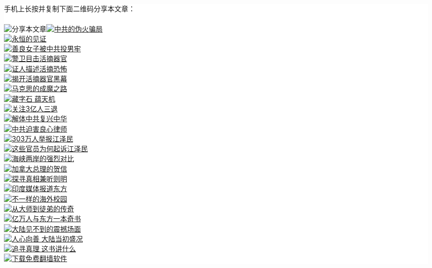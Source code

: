 ####
手机上长按并复制下面二维码分享本文章：<br><br><img src="http://www.hehaibao.com/qr/index.php?m=1&e=L&p=10&t=&d=https://github.com/eqzow2704/djy/blob/master/gb/19/10/21/n11601801.md%231" title="分享本文章"></td><td VALIGN=TOP><a href="https://github.com/eqzow2704/djy/blob/master/gb/16/1/21/n4622075.md?dfh#1" target="_blank"><img src="https://raw.githubusercontent.com/eqzow2704/djy/master/gb/300/wei-f1.jpg" title="中共的伪火骗局"  alt="中共的伪火骗局"></a><br><a href="https://github.com/eqzow2704/yh/blob/master/README.md?dfh#1" target="_blank"><img src="https://raw.githubusercontent.com/eqzow2704/djy/master/gb/300/yong-h.jpg" title="永恒的见证"  alt="永恒的见证"></a><br><a href="https://github.com/eqzow2704/djy/blob/master/gb/13/9/29/n3974789.md?dfh#1" target="_blank"><img src="https://raw.githubusercontent.com/eqzow2704/djy/master/gb/300/shang-lnz.jpg" title="善良女子被中共投男牢"  alt="善良女子被中共投男牢"></a><br><a href="https://github.com/eqzow2704/djy/blob/master/gb/16/3/16/n4663449.md?dfh#1" target="_blank"><img src="https://raw.githubusercontent.com/eqzow2704/djy/master/gb/300/huo-z3.jpg" title="警卫目击活摘器官"  alt="警卫目击活摘器官"></a><br><a href="https://github.com/eqzow2704/djy/blob/master/gb/16/8/7/n8177641.md?dfh#1" target="_blank"><img src="https://raw.githubusercontent.com/eqzow2704/djy/master/gb/300/huo-z4.jpg" title="证人描述活摘恐怖"  alt="证人描述活摘恐怖"></a><br><a href="https://github.com/eqzow2704/djy/blob/master/gb/10/4/19/n2881569.md?dfh#1" target="_blank"><img src="https://raw.githubusercontent.com/eqzow2704/djy/master/gb/300/huo-z1.jpg" title="揭开活摘器官黑幕"  alt="揭开活摘器官黑幕"></a><br><a href="https://github.com/eqzow2704/djy/blob/master/gb/10/11/7/n3077476.md?dfh#1" target="_blank"><img src="https://raw.githubusercontent.com/eqzow2704/djy/master/gb/300/ma-ks.jpg" title="马克思的成魔之路"  alt="马克思的成魔之路"></a><br><a href="https://github.com/eqzow2704/djy/blob/master/gb/14/6/9/n4173977.md?dfh#1" target="_blank"><img src="https://raw.githubusercontent.com/eqzow2704/djy/master/gb/300/chang-zs.jpg" title="藏字石 蕴天机"  alt="藏字石 蕴天机"></a><br><a href="https://github.com/eqzow2704/djy/blob/master/gb/18/5/10/n10381511.md?dfh#1" target="_blank"><img src="https://raw.githubusercontent.com/eqzow2704/djy/master/gb/300/st1.jpg" title="关注3亿人三退"  alt="关注3亿人三退"></a><br><a href="https://github.com/eqzow2704/djy/blob/master/gb/18/3/21/n10237682.md?dfh#1" target="_blank"><img src="https://raw.githubusercontent.com/eqzow2704/djy/master/gb/300/jie-t.jpg" title="解体中共复兴中华"  alt="解体中共复兴中华"></a><br><a href="https://github.com/eqzow2704/djy/blob/master/gb/9/2/9/n2422991.md?dfh#1" target="_blank"><img src="https://raw.githubusercontent.com/eqzow2704/djy/master/gb/300/gao-zs.jpg" title="中共迫害良心律师"  alt="中共迫害良心律师"></a><br><a href="https://github.com/eqzow2704/djy/blob/master/gb/18/12/9/n10900044.md?dfh#1" target="_blank"><img src="https://raw.githubusercontent.com/eqzow2704/djy/master/gb/300/sj1.jpg" title="303万人举报江泽民"  alt="303万人举报江泽民"></a><br><a href="https://github.com/eqzow2704/djy/blob/master/gb/18/8/28/n10672014.md?dfh#1" target="_blank"><img src="https://raw.githubusercontent.com/eqzow2704/djy/master/gb/300/sj2.jpg" title="这些官员为何起诉江泽民"  alt="这些官员为何起诉江泽民"></a><br><a href="https://github.com/eqzow2704/djy/blob/master/gb/8/12/18/n2367165.md?dfh#1" target="_blank"><img src="https://raw.githubusercontent.com/eqzow2704/djy/master/gb/300/liangan.jpg" title="海峡两岸的强烈对比"  alt="海峡两岸的强烈对比"></a><br><a href="https://github.com/eqzow2704/djy/blob/master/gb/15/5/5/n4427238.md?dfh#1" target="_blank"><img src="https://raw.githubusercontent.com/eqzow2704/djy/master/gb/300/jia-ndzl.jpg" title="加拿大总理的贺信"  alt="加拿大总理的贺信"></a><br><a href="https://github.com/eqzow2704/djy/blob/master/gb/11/6/17/n3289382.md?dfh#1" target="_blank">
<img src="https://raw.githubusercontent.com/eqzow2704/djy/master/gb/300/xiao-wd.jpg" title="探寻真相兼听则明"  alt="探寻真相兼听则明"></a><br><a href="https://github.com/eqzow2704/djy/blob/master/gb/18/10/27/n10812623.md?dfh#1" target="_blank"><img src="https://raw.githubusercontent.com/eqzow2704/djy/master/gb/300/yindu.jpg" title="印度媒体报道东方"  alt="印度媒体报道东方"></a><br><a href="https://github.com/eqzow2704/djy/blob/master/gb/18/6/9/n10469652.md?dfh#1" target="_blank"><img src="https://raw.githubusercontent.com/eqzow2704/djy/master/gb/300/xie-j.jpg" title="不一样的海外校园"  alt="不一样的海外校园"></a><br><a href="https://github.com/eqzow2704/djy/blob/master/gb/7/4/5/n1669415.md?dfh#1" target="_blank"><img src="https://raw.githubusercontent.com/eqzow2704/djy/master/gb/300/li-up.jpg" title="从大师到徒弟的传奇"  alt="从大师到徒弟的传奇"></a><br><a href="https://github.com/eqzow2704/djy/blob/master/gb/17/5/26/n9191512.md?dfh#1" target="_blank"><img src="https://raw.githubusercontent.com/eqzow2704/djy/master/gb/300/zfl2.jpg" title="亿万人与东方一本奇书"  alt="亿万人与东方一本奇书"></a><br><a href="https://github.com/eqzow2704/djy/blob/master/gb/13/11/27/n4020290.md?dfh#1" target="_blank"><img src="https://raw.githubusercontent.com/eqzow2704/djy/master/gb/300/zhen-h.jpg" title="大陆见不到的震撼场面"  alt="大陆见不到的震撼场面"></a><br><a href="https://github.com/eqzow2704/djy/blob/master/gb/15/7/17/n4482910.md?dfh#1" target="_blank"><img src="https://raw.githubusercontent.com/eqzow2704/djy/master/gb/300/dalu-sk.jpg" title="人心向善 大陆当初盛况"  alt="人心向善 大陆当初盛况"></a><br><a href="https://github.com/eqzow2704/djy/blob/master/gb/9/10/15/n2689419.md?dfh#1" target="_blank"><img src="https://raw.githubusercontent.com/eqzow2704/djy/master/gb/300/zfl1.jpg" title="追寻真理 这书讲什么"  alt="追寻真理 这书讲什么"></a><br><a href="https://github.com/eqzow2704/www/blob/master/README.md?dfh#1" target="_blank"><img src="https://raw.githubusercontent.com/eqzow2704/djy/master/gb/300/fq1.jpg" title="下载免费翻墙软件"  alt="下载免费翻墙软件"></a><br></td></tr></table>
